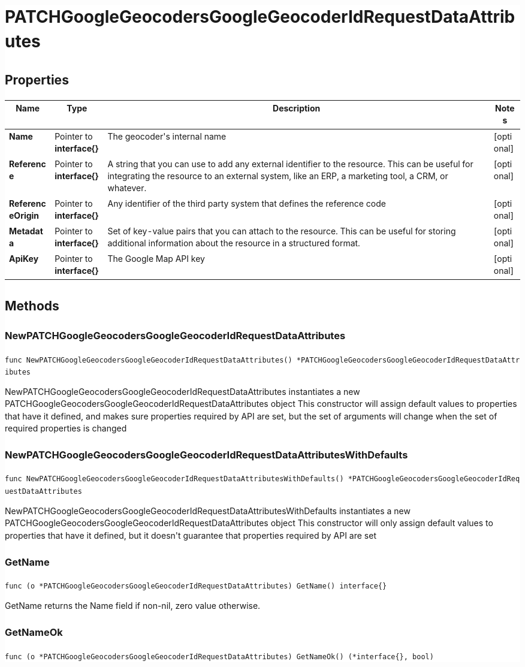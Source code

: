 # PATCHGoogleGeocodersGoogleGeocoderIdRequestDataAttributes

## Properties

Name | Type | Description | Notes
------------ | ------------- | ------------- | -------------
**Name** | Pointer to **interface{}** | The geocoder&#39;s internal name | [optional] 
**Reference** | Pointer to **interface{}** | A string that you can use to add any external identifier to the resource. This can be useful for integrating the resource to an external system, like an ERP, a marketing tool, a CRM, or whatever. | [optional] 
**ReferenceOrigin** | Pointer to **interface{}** | Any identifier of the third party system that defines the reference code | [optional] 
**Metadata** | Pointer to **interface{}** | Set of key-value pairs that you can attach to the resource. This can be useful for storing additional information about the resource in a structured format. | [optional] 
**ApiKey** | Pointer to **interface{}** | The Google Map API key | [optional] 

## Methods

### NewPATCHGoogleGeocodersGoogleGeocoderIdRequestDataAttributes

`func NewPATCHGoogleGeocodersGoogleGeocoderIdRequestDataAttributes() *PATCHGoogleGeocodersGoogleGeocoderIdRequestDataAttributes`

NewPATCHGoogleGeocodersGoogleGeocoderIdRequestDataAttributes instantiates a new PATCHGoogleGeocodersGoogleGeocoderIdRequestDataAttributes object
This constructor will assign default values to properties that have it defined,
and makes sure properties required by API are set, but the set of arguments
will change when the set of required properties is changed

### NewPATCHGoogleGeocodersGoogleGeocoderIdRequestDataAttributesWithDefaults

`func NewPATCHGoogleGeocodersGoogleGeocoderIdRequestDataAttributesWithDefaults() *PATCHGoogleGeocodersGoogleGeocoderIdRequestDataAttributes`

NewPATCHGoogleGeocodersGoogleGeocoderIdRequestDataAttributesWithDefaults instantiates a new PATCHGoogleGeocodersGoogleGeocoderIdRequestDataAttributes object
This constructor will only assign default values to properties that have it defined,
but it doesn't guarantee that properties required by API are set

### GetName

`func (o *PATCHGoogleGeocodersGoogleGeocoderIdRequestDataAttributes) GetName() interface{}`

GetName returns the Name field if non-nil, zero value otherwise.

### GetNameOk

`func (o *PATCHGoogleGeocodersGoogleGeocoderIdRequestDataAttributes) GetNameOk() (*interface{}, bool)`
